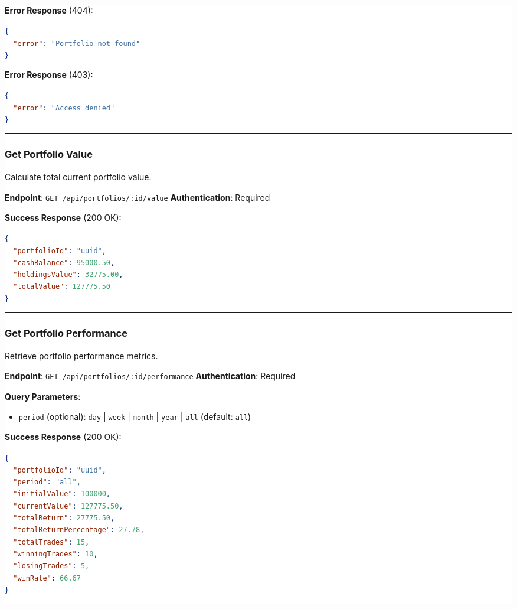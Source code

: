 **Error Response** (404):
```json
{
  "error": "Portfolio not found"
}
```

**Error Response** (403):
```json
{
  "error": "Access denied"
}
```

---

### Get Portfolio Value

Calculate total current portfolio value.

**Endpoint**: `GET /api/portfolios/:id/value`
**Authentication**: Required

**Success Response** (200 OK):
```json
{
  "portfolioId": "uuid",
  "cashBalance": 95000.50,
  "holdingsValue": 32775.00,
  "totalValue": 127775.50
}
```

---

### Get Portfolio Performance

Retrieve portfolio performance metrics.

**Endpoint**: `GET /api/portfolios/:id/performance`
**Authentication**: Required

**Query Parameters**:
- `period` (optional): `day` | `week` | `month` | `year` | `all` (default: `all`)

**Success Response** (200 OK):
```json
{
  "portfolioId": "uuid",
  "period": "all",
  "initialValue": 100000,
  "currentValue": 127775.50,
  "totalReturn": 27775.50,
  "totalReturnPercentage": 27.78,
  "totalTrades": 15,
  "winningTrades": 10,
  "losingTrades": 5,
  "winRate": 66.67
}
```

---